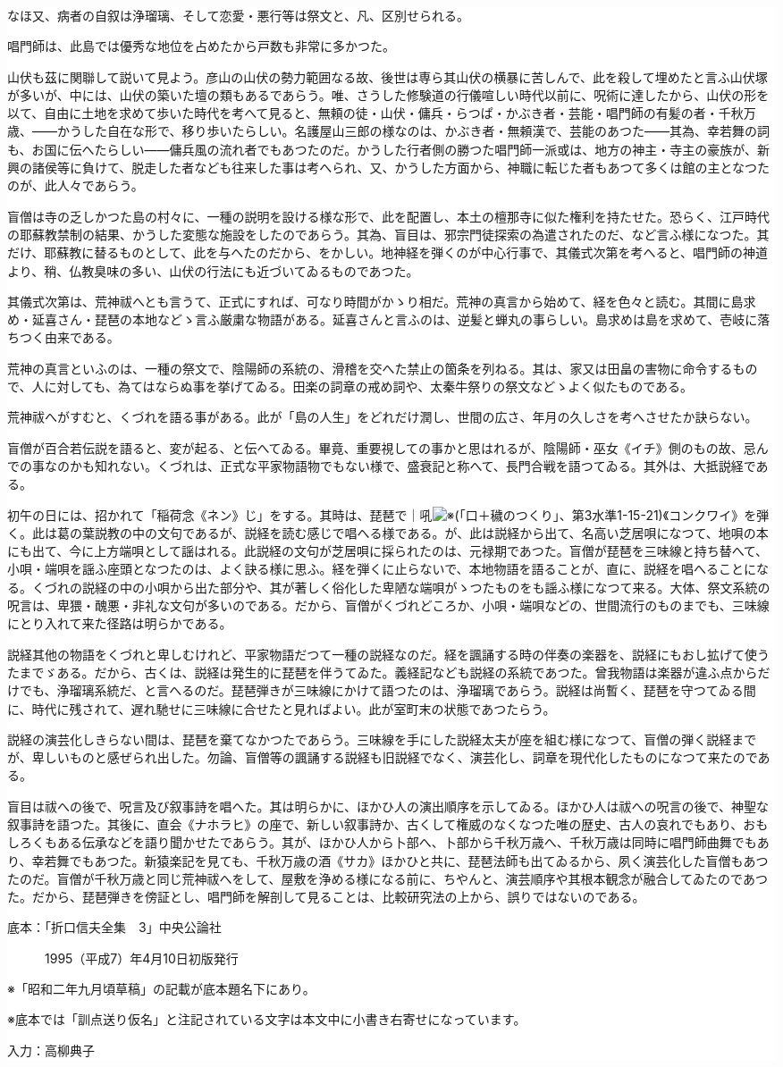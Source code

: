 なほ又、病者の自叙は浄瑠璃、そして恋愛・悪行等は祭文と、凡、区別せられる。

唱門師は、此島では優秀な地位を占めたから戸数も非常に多かつた。

山伏も茲に関聯して説いて見よう。彦山の山伏の勢力範囲なる故、後世は専ら其山伏の横暴に苦しんで、此を殺して埋めたと言ふ山伏塚が多いが、中には、山伏の築いた壇の類もあるであらう。唯、さうした修験道の行儀喧しい時代以前に、呪術に達したから、山伏の形を以て、自由に土地を求めて歩いた時代を考へて見ると、無頼の徒・山伏・傭兵・らつぱ・かぶき者・芸能・唱門師の有髪の者・千秋万歳、――かうした自在な形で、移り歩いたらしい。名護屋山三郎の様なのは、かぶき者・無頼漢で、芸能のあつた――其為、幸若舞の詞も、お国に伝へたらしい――傭兵風の流れ者でもあつたのだ。かうした行者側の勝つた唱門師一派或は、地方の神主・寺主の豪族が、新興の諸侯等に負けて、脱走した者なども往来した事は考へられ、又、かうした方面から、神職に転じた者もあつて多くは館の主となつたのが、此人々であらう。

盲僧は寺の乏しかつた島の村々に、一種の説明を設ける様な形で、此を配置し、本土の檀那寺に似た権利を持たせた。恐らく、江戸時代の耶蘇教禁制の結果、かうした変態な施設をしたのであらう。其為、盲目は、邪宗門徒探索の為遣されたのだ、など言ふ様になつた。其だけ、耶蘇教に替るものとして、此を与へたのだから、をかしい。地神経を弾くのが中心行事で、其儀式次第を考へると、唱門師の神道より、稍、仏教臭味の多い、山伏の行法にも近づいてゐるものであつた。

其儀式次第は、荒神祓へとも言うて、正式にすれば、可なり時間がかゝり相だ。荒神の真言から始めて、経を色々と読む。其間に島求め・延喜さん・琵琶の本地などゝ言ふ厳粛な物語がある。延喜さんと言ふのは、逆髪と蝉丸の事らしい。島求めは島を求めて、壱岐に落ちつく由来である。

荒神の真言といふのは、一種の祭文で、陰陽師の系統の、滑稽を交へた禁止の箇条を列ねる。其は、家又は田畠の害物に命令するもので、人に対しても、為てはならぬ事を挙げてゐる。田楽の詞章の戒め詞や、太秦牛祭りの祭文などゝよく似たものである。

荒神祓へがすむと、くづれを語る事がある。此が「島の人生」をどれだけ潤し、世間の広さ、年月の久しさを考へさせたか訣らない。

盲僧が百合若伝説を語ると、変が起る、と伝へてゐる。畢竟、重要視しての事かと思はれるが、陰陽師・巫女《イチ》側のもの故、忌んでの事なのかも知れない。くづれは、正式な平家物語物でもない様で、盛衰記と称へて、長門合戦を語つてゐる。其外は、大抵説経である。

初午の日には、招かれて「稲荷念《ネン》じ」をする。其時は、琵琶で｜吼![※(「口＋穢のつくり」、第3水準1-15-21)](https://www.aozora.gr.jp/cards/000933/files/../../../gaiji/1-15/1-15-21.png)《コンクワイ》を弾く。此は葛の葉説教の中の文句であるが、説経を読む感じで唱へる様である。が、此は説経から出て、名高い芝居唄になつて、地唄の本にも出て、今に上方端唄として謡はれる。此説経の文句が芝居唄に採られたのは、元禄期であつた。盲僧が琵琶を三味線と持ち替へて、小唄・端唄を謡ふ座頭となつたのは、よく訣る様に思ふ。経を弾くに止らないで、本地物語を語ることが、直に、説経を唱へることになる。くづれの説経の中の小唄から出た部分や、其が著しく俗化した卑陋な端唄がゝつたものをも謡ふ様になつて来る。大体、祭文系統の呪言は、卑猥・醜悪・非礼な文句が多いのである。だから、盲僧がくづれどころか、小唄・端唄などの、世間流行のものまでも、三味線にとり入れて来た径路は明らかである。

説経其他の物語をくづれと卑しむけれど、平家物語だつて一種の説経なのだ。経を諷誦する時の伴奏の楽器を、説経にもおし拡げて使うたまでゞある。だから、古くは、説経は発生的に琵琶を伴うてゐた。義経記なども説経の系統であつた。曾我物語は楽器が違ふ点からだけでも、浄瑠璃系統だ、と言へるのだ。琵琶弾きが三味線にかけて語つたのは、浄瑠璃であらう。説経は尚暫く、琵琶を守つてゐる間に、時代に残されて、遅れ馳せに三味線に合せたと見ればよい。此が室町末の状態であつたらう。

説経の演芸化しきらない間は、琵琶を棄てなかつたであらう。三味線を手にした説経太夫が座を組む様になつて、盲僧の弾く説経までが、卑しいものと感ぜられ出した。勿論、盲僧等の諷誦する説経も旧説経でなく、演芸化し、詞章を現代化したものになつて来たのである。

盲目は祓への後で、呪言及び叙事詩を唱へた。其は明らかに、ほかひ人の演出順序を示してゐる。ほかひ人は祓への呪言の後で、神聖な叙事詩を語つた。其後に、直会《ナホラヒ》の座で、新しい叙事詩か、古くして権威のなくなつた唯の歴史、古人の哀れでもあり、おもしろくもある伝承などを語り聞かせたであらう。其が、ほかひ人から卜部へ、卜部から千秋万歳へ、千秋万歳は同時に唱門師曲舞でもあり、幸若舞でもあつた。新猿楽記を見ても、千秋万歳の酒《サカ》ほかひと共に、琵琶法師も出てゐるから、夙く演芸化した盲僧もあつたのだ。盲僧が千秋万歳と同じ荒神祓へをして、屋敷を浄める様になる前に、ちやんと、演芸順序や其根本観念が融合してゐたのであつた。だから、琵琶弾きを傍証とし、唱門師を解剖して見ることは、比較研究法の上から、誤りではないのである。













底本：「折口信夫全集　3」中央公論社


　　　1995（平成7）年4月10日初版発行

※「昭和二年九月頃草稿」の記載が底本題名下にあり。

※底本では「訓点送り仮名」と注記されている文字は本文中に小書き右寄せになっています。

入力：高柳典子
